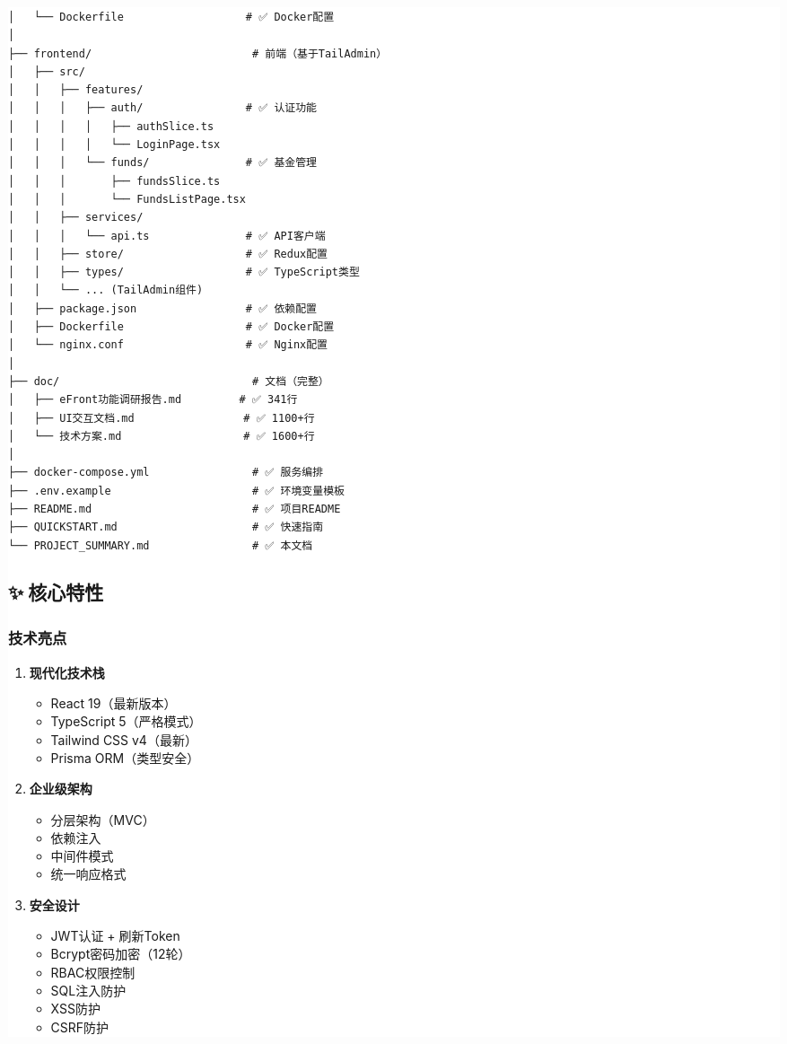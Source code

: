 ```
│   └── Dockerfile                   # ✅ Docker配置
│
├── frontend/                         # 前端（基于TailAdmin）
│   ├── src/
│   │   ├── features/
│   │   │   ├── auth/                # ✅ 认证功能
│   │   │   │   ├── authSlice.ts
│   │   │   │   └── LoginPage.tsx
│   │   │   └── funds/               # ✅ 基金管理
│   │   │       ├── fundsSlice.ts
│   │   │       └── FundsListPage.tsx
│   │   ├── services/
│   │   │   └── api.ts               # ✅ API客户端
│   │   ├── store/                   # ✅ Redux配置
│   │   ├── types/                   # ✅ TypeScript类型
│   │   └── ... (TailAdmin组件)
│   ├── package.json                 # ✅ 依赖配置
│   ├── Dockerfile                   # ✅ Docker配置
│   └── nginx.conf                   # ✅ Nginx配置
│
├── doc/                              # 文档（完整）
│   ├── eFront功能调研报告.md         # ✅ 341行
│   ├── UI交互文档.md                 # ✅ 1100+行
│   └── 技术方案.md                   # ✅ 1600+行
│
├── docker-compose.yml                # ✅ 服务编排
├── .env.example                      # ✅ 环境变量模板
├── README.md                         # ✅ 项目README
├── QUICKSTART.md                     # ✅ 快速指南
└── PROJECT_SUMMARY.md                # ✅ 本文档
```

## ✨ 核心特性

### 技术亮点

1. **现代化技术栈**
   - React 19（最新版本）
   - TypeScript 5（严格模式）
   - Tailwind CSS v4（最新）
   - Prisma ORM（类型安全）

2. **企业级架构**
   - 分层架构（MVC）
   - 依赖注入
   - 中间件模式
   - 统一响应格式

3. **安全设计**
   - JWT认证 + 刷新Token
   - Bcrypt密码加密（12轮）
   - RBAC权限控制
   - SQL注入防护
   - XSS防护
   - CSRF防护
